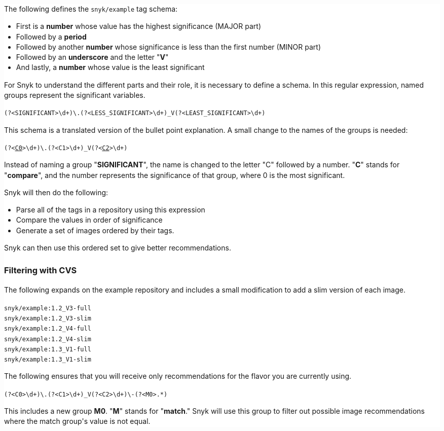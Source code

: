 The following defines the `snyk/example` tag schema:

* First is a **number** whose value has the highest significance (MAJOR part)
* Followed by a **period**
* Followed by another **number** whose significance is less than the first number (MINOR part)
* Followed by an **underscore** and the letter "**V**"
* And lastly, a **number** whose value is the least significant

For Snyk to understand the different parts and their role, it is necessary to define a schema. In this regular expression, named groups represent the significant variables.

```regex
(?<SIGNIFICANT>\d+)\.(?<LESS_SIGNIFICANT>\d+)_V(?<LEAST_SIGNIFICANT>\d+)
```

This schema is a translated version of the bullet point explanation. A small change to the names of the groups is needed:

<pre class="language-regex"><code class="lang-regex">(?&#x3C;<a data-footnote-ref href="#user-content-fn-1">C0</a>>\d+)\.(?&#x3C;C1>\d+)_V(?&#x3C;<a data-footnote-ref href="#user-content-fn-2">C2</a>>\d+)
</code></pre>

Instead of naming a group "**SIGNIFICANT**", the name is changed to the letter "C" followed by a number. "**C**" stands for "**compare**", and the number represents the significance of that group, where 0 is the most significant.

Snyk will then do the following:

* Parse all of the tags in a repository using this expression
* Compare the values in order of significance
* Generate a set of images ordered by their tags.

Snyk can then use this ordered set to give better recommendations.

### Filtering with CVS

The following expands on the example repository and includes a small modification to add a slim version of each image.

```
snyk/example:1.2_V3-full
snyk/example:1.2_V3-slim
snyk/example:1.2_V4-full
snyk/example:1.2_V4-slim
snyk/example:1.3_V1-full
snyk/example:1.3_V1-slim
```

The following ensures that you will receive only recommendations for the flavor you are currently using.

```regex
(?<C0>\d+)\.(?<C1>\d+)_V(?<C2>\d+)\-(?<M0>.*)
```

This includes a new group **M0**. "**M**" stands for "**match**." Snyk will use this group to filter out possible image recommendations where the match group's value is not equal.

